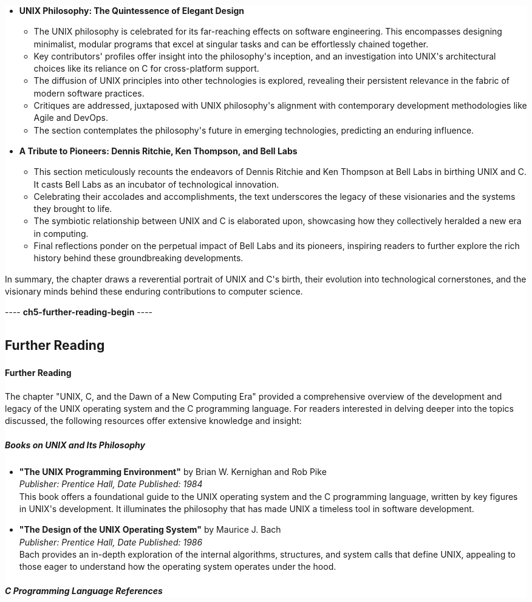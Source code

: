 - **UNIX Philosophy: The Quintessence of Elegant Design**
  - The UNIX philosophy is celebrated for its far-reaching effects on software engineering. This encompasses designing minimalist, modular programs that excel at singular tasks and can be effortlessly chained together.
  - Key contributors' profiles offer insight into the philosophy's inception, and an investigation into UNIX's architectural choices like its reliance on C for cross-platform support.
  - The diffusion of UNIX principles into other technologies is explored, revealing their persistent relevance in the fabric of modern software practices.
  - Critiques are addressed, juxtaposed with UNIX philosophy's alignment with contemporary development methodologies like Agile and DevOps.
  - The section contemplates the philosophy's future in emerging technologies, predicting an enduring influence.

- **A Tribute to Pioneers: Dennis Ritchie, Ken Thompson, and Bell Labs**
  - This section meticulously recounts the endeavors of Dennis Ritchie and Ken Thompson at Bell Labs in birthing UNIX and C. It casts Bell Labs as an incubator of technological innovation.
  - Celebrating their accolades and accomplishments, the text underscores the legacy of these visionaries and the systems they brought to life.
  - The symbiotic relationship between UNIX and C is elaborated upon, showcasing how they collectively heralded a new era in computing.
  - Final reflections ponder on the perpetual impact of Bell Labs and its pioneers, inspiring readers to further explore the rich history behind these groundbreaking developments.

In summary, the chapter draws a reverential portrait of UNIX and C's birth, their evolution into technological cornerstones, and the visionary minds behind these enduring contributions to computer science.
 
---- **ch5-further-reading-begin** ----
 
## Further Reading
 
#### Further Reading

The chapter "UNIX, C, and the Dawn of a New Computing Era" provided a comprehensive overview of the development and legacy of the UNIX operating system and the C programming language. For readers interested in delving deeper into the topics discussed, the following resources offer extensive knowledge and insight:

##### Books on UNIX and Its Philosophy

- **"The UNIX Programming Environment"** by Brian W. Kernighan and Rob Pike  
  *Publisher: Prentice Hall, Date Published: 1984*  
  This book offers a foundational guide to the UNIX operating system and the C programming language, written by key figures in UNIX's development. It illuminates the philosophy that has made UNIX a timeless tool in software development.

- **"The Design of the UNIX Operating System"** by Maurice J. Bach  
  *Publisher: Prentice Hall, Date Published: 1986*  
  Bach provides an in-depth exploration of the internal algorithms, structures, and system calls that define UNIX, appealing to those eager to understand how the operating system operates under the hood.

##### C Programming Language References
